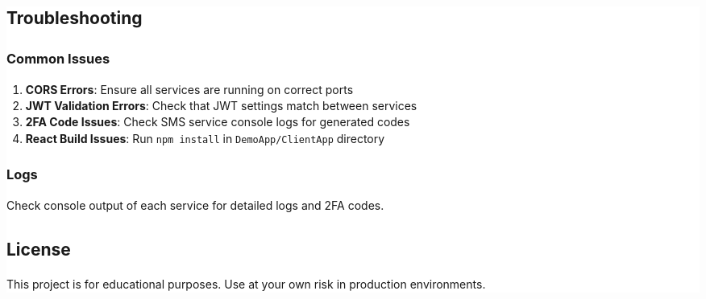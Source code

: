 ## Troubleshooting

### Common Issues

1. **CORS Errors**: Ensure all services are running on correct ports
2. **JWT Validation Errors**: Check that JWT settings match between services
3. **2FA Code Issues**: Check SMS service console logs for generated codes
4. **React Build Issues**: Run `npm install` in `DemoApp/ClientApp` directory

### Logs

Check console output of each service for detailed logs and 2FA codes.

## License

This project is for educational purposes. Use at your own risk in production environments.
